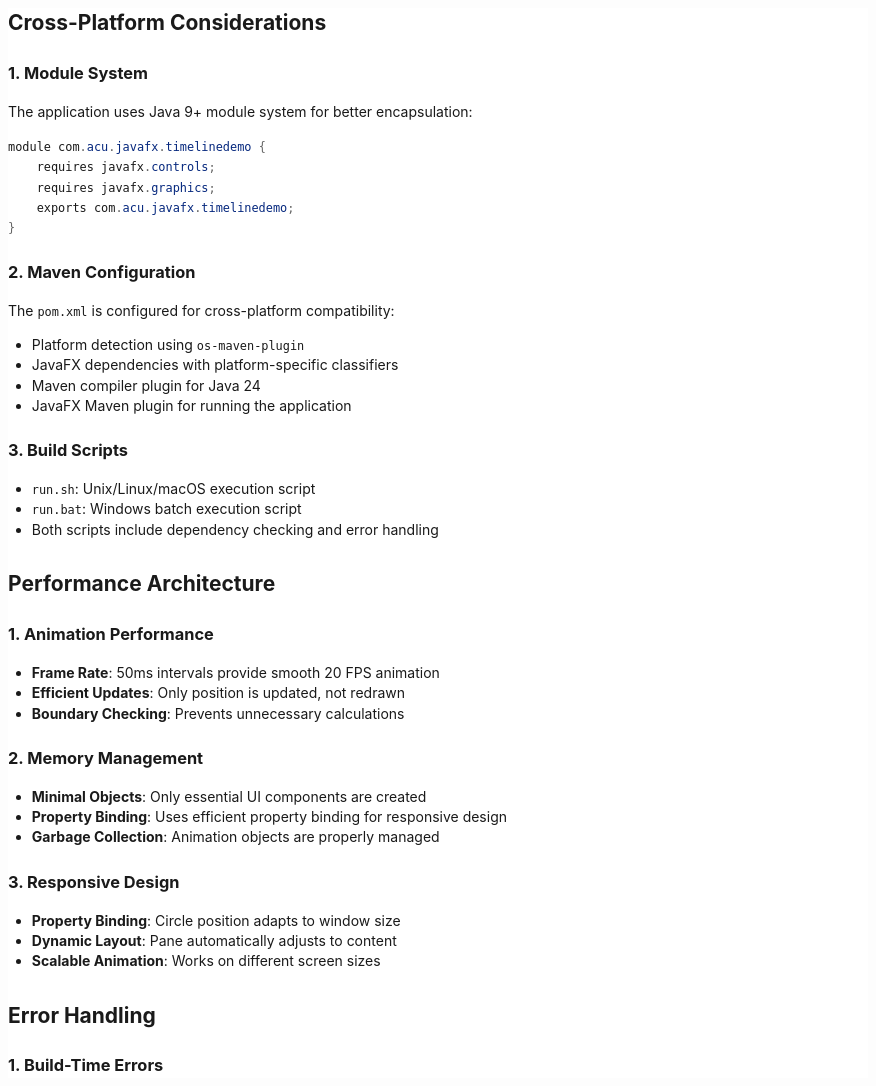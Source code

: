 ## Cross-Platform Considerations

### 1. Module System

The application uses Java 9+ module system for better encapsulation:

```java
module com.acu.javafx.timelinedemo {
    requires javafx.controls;
    requires javafx.graphics;
    exports com.acu.javafx.timelinedemo;
}
```

### 2. Maven Configuration

The `pom.xml` is configured for cross-platform compatibility:
- Platform detection using `os-maven-plugin`
- JavaFX dependencies with platform-specific classifiers
- Maven compiler plugin for Java 24
- JavaFX Maven plugin for running the application

### 3. Build Scripts

- `run.sh`: Unix/Linux/macOS execution script
- `run.bat`: Windows batch execution script
- Both scripts include dependency checking and error handling

## Performance Architecture

### 1. Animation Performance

- **Frame Rate**: 50ms intervals provide smooth 20 FPS animation
- **Efficient Updates**: Only position is updated, not redrawn
- **Boundary Checking**: Prevents unnecessary calculations

### 2. Memory Management

- **Minimal Objects**: Only essential UI components are created
- **Property Binding**: Uses efficient property binding for responsive design
- **Garbage Collection**: Animation objects are properly managed

### 3. Responsive Design

- **Property Binding**: Circle position adapts to window size
- **Dynamic Layout**: Pane automatically adjusts to content
- **Scalable Animation**: Works on different screen sizes

## Error Handling

### 1. Build-Time Errors
